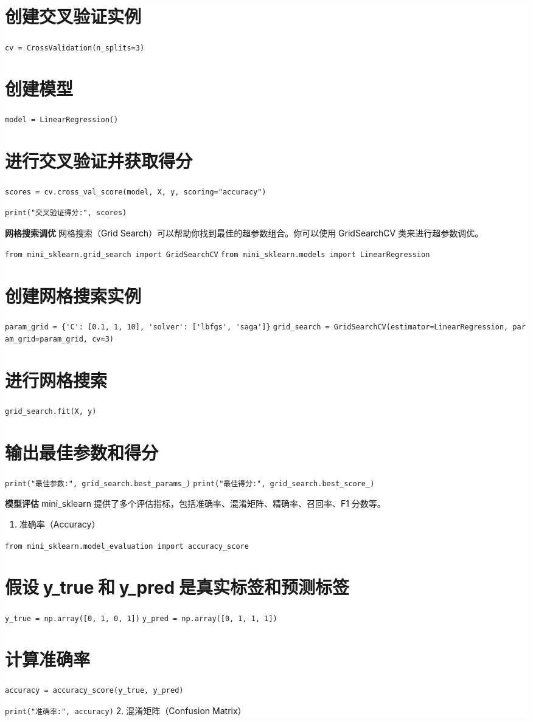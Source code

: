 # 创建交叉验证实例
`cv = CrossValidation(n_splits=3)`

# 创建模型
`model = LinearRegression()`

# 进行交叉验证并获取得分
`scores = cv.cross_val_score(model, X, y, scoring="accuracy")`

`print("交叉验证得分:", scores)`


**网格搜索调优**
网格搜索（Grid Search）可以帮助你找到最佳的超参数组合。你可以使用 GridSearchCV 类来进行超参数调优。


`from mini_sklearn.grid_search import GridSearchCV`
`from mini_sklearn.models import LinearRegression`

# 创建网格搜索实例
`param_grid = {'C': [0.1, 1, 10], 'solver': ['lbfgs', 'saga']}`
`grid_search = GridSearchCV(estimator=LinearRegression, param_grid=param_grid, cv=3)`

# 进行网格搜索
`grid_search.fit(X, y)`

# 输出最佳参数和得分
`print("最佳参数:", grid_search.best_params_)`
`print("最佳得分:", grid_search.best_score_)`


**模型评估**
mini_sklearn 提供了多个评估指标，包括准确率、混淆矩阵、精确率、召回率、F1 分数等。

1. 准确率（Accuracy）

`from mini_sklearn.model_evaluation import accuracy_score`

# 假设 y_true 和 y_pred 是真实标签和预测标签
`y_true = np.array([0, 1, 0, 1])`
`y_pred = np.array([0, 1, 1, 1])`

# 计算准确率
`accuracy = accuracy_score(y_true, y_pred)`

`print("准确率:", accuracy)`
2. 混淆矩阵（Confusion Matrix）
